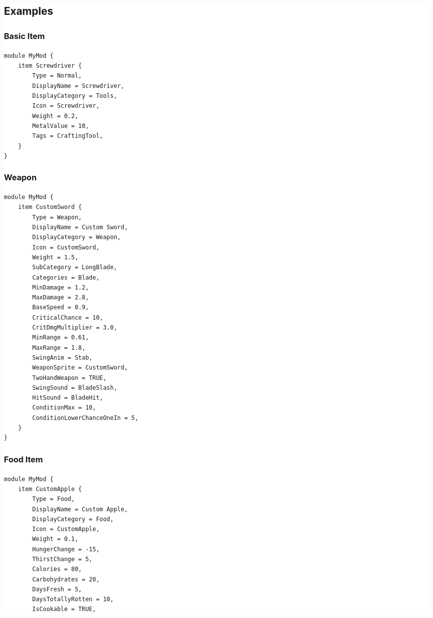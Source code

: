 
## Examples

### Basic Item
```
module MyMod {
    item Screwdriver {
        Type = Normal,
        DisplayName = Screwdriver,
        DisplayCategory = Tools,
        Icon = Screwdriver,
        Weight = 0.2,
        MetalValue = 10,
        Tags = CraftingTool,
    }
}
```

### Weapon
```
module MyMod {
    item CustomSword {
        Type = Weapon,
        DisplayName = Custom Sword,
        DisplayCategory = Weapon,
        Icon = CustomSword,
        Weight = 1.5,
        SubCategory = LongBlade,
        Categories = Blade,
        MinDamage = 1.2,
        MaxDamage = 2.8,
        BaseSpeed = 0.9,
        CriticalChance = 10,
        CritDmgMultiplier = 3.0,
        MinRange = 0.61,
        MaxRange = 1.8,
        SwingAnim = Stab,
        WeaponSprite = CustomSword,
        TwoHandWeapon = TRUE,
        SwingSound = BladeSlash,
        HitSound = BladeHit,
        ConditionMax = 10,
        ConditionLowerChanceOneIn = 5,
    }
}
```

### Food Item
```
module MyMod {
    item CustomApple {
        Type = Food,
        DisplayName = Custom Apple,
        DisplayCategory = Food,
        Icon = CustomApple,
        Weight = 0.1,
        HungerChange = -15,
        ThirstChange = 5,
        Calories = 80,
        Carbohydrates = 20,
        DaysFresh = 5,
        DaysTotallyRotten = 10,
        IsCookable = TRUE,
```